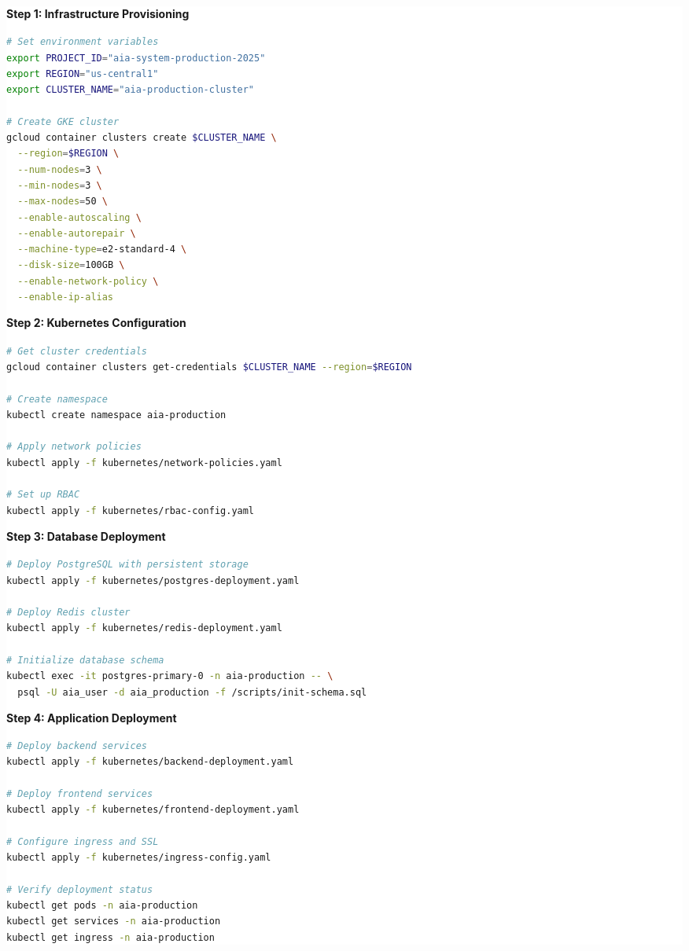 **Step 1: Infrastructure Provisioning**
```bash
# Set environment variables
export PROJECT_ID="aia-system-production-2025"
export REGION="us-central1"
export CLUSTER_NAME="aia-production-cluster"

# Create GKE cluster
gcloud container clusters create $CLUSTER_NAME \
  --region=$REGION \
  --num-nodes=3 \
  --min-nodes=3 \
  --max-nodes=50 \
  --enable-autoscaling \
  --enable-autorepair \
  --machine-type=e2-standard-4 \
  --disk-size=100GB \
  --enable-network-policy \
  --enable-ip-alias
```

**Step 2: Kubernetes Configuration**
```bash
# Get cluster credentials
gcloud container clusters get-credentials $CLUSTER_NAME --region=$REGION

# Create namespace
kubectl create namespace aia-production

# Apply network policies
kubectl apply -f kubernetes/network-policies.yaml

# Set up RBAC
kubectl apply -f kubernetes/rbac-config.yaml
```

**Step 3: Database Deployment**
```bash
# Deploy PostgreSQL with persistent storage
kubectl apply -f kubernetes/postgres-deployment.yaml

# Deploy Redis cluster
kubectl apply -f kubernetes/redis-deployment.yaml

# Initialize database schema
kubectl exec -it postgres-primary-0 -n aia-production -- \
  psql -U aia_user -d aia_production -f /scripts/init-schema.sql
```

**Step 4: Application Deployment**
```bash
# Deploy backend services
kubectl apply -f kubernetes/backend-deployment.yaml

# Deploy frontend services
kubectl apply -f kubernetes/frontend-deployment.yaml

# Configure ingress and SSL
kubectl apply -f kubernetes/ingress-config.yaml

# Verify deployment status
kubectl get pods -n aia-production
kubectl get services -n aia-production
kubectl get ingress -n aia-production
```
